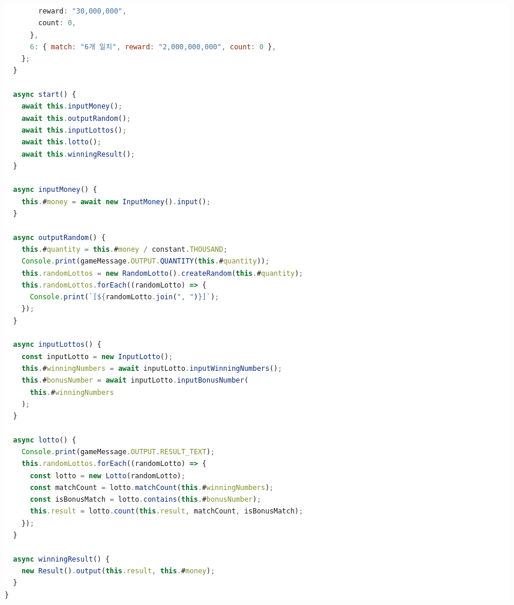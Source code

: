  ```jsx
          reward: "30,000,000",
          count: 0,
        },
        6: { match: "6개 일치", reward: "2,000,000,000", count: 0 },
      };
    }

    async start() {
      await this.inputMoney();
      await this.outputRandom();
      await this.inputLottos();
      await this.lotto();
      await this.winningResult();
    }

    async inputMoney() {
      this.#money = await new InputMoney().input();
    }

    async outputRandom() {
      this.#quantity = this.#money / constant.THOUSAND;
      Console.print(gameMessage.OUTPUT.QUANTITY(this.#quantity));
      this.randomLottos = new RandomLotto().createRandom(this.#quantity);
      this.randomLottos.forEach((randomLotto) => {
        Console.print(`[${randomLotto.join(", ")}]`);
      });
    }

    async inputLottos() {
      const inputLotto = new InputLotto();
      this.#winningNumbers = await inputLotto.inputWinningNumbers();
      this.#bonusNumber = await inputLotto.inputBonusNumber(
        this.#winningNumbers
      );
    }

    async lotto() {
      Console.print(gameMessage.OUTPUT.RESULT_TEXT);
      this.randomLottos.forEach((randomLotto) => {
        const lotto = new Lotto(randomLotto);
        const matchCount = lotto.matchCount(this.#winningNumbers);
        const isBonusMatch = lotto.contains(this.#bonusNumber);
        this.result = lotto.count(this.result, matchCount, isBonusMatch);
      });
    }

    async winningResult() {
      new Result().output(this.result, this.#money);
    }
  }
  ```
